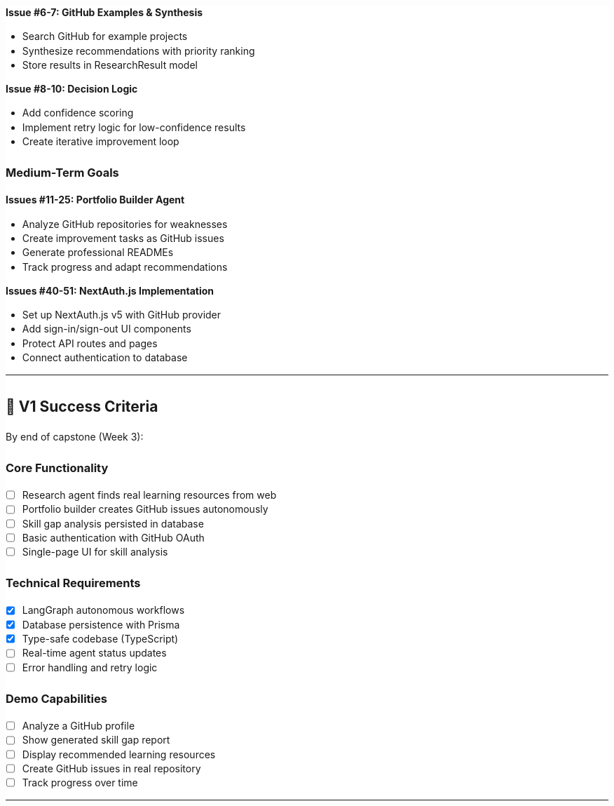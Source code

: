 **Issue #6-7: GitHub Examples & Synthesis**
- Search GitHub for example projects
- Synthesize recommendations with priority ranking
- Store results in ResearchResult model

**Issue #8-10: Decision Logic**
- Add confidence scoring
- Implement retry logic for low-confidence results
- Create iterative improvement loop

### Medium-Term Goals

**Issues #11-25: Portfolio Builder Agent**
- Analyze GitHub repositories for weaknesses
- Create improvement tasks as GitHub issues
- Generate professional READMEs
- Track progress and adapt recommendations

**Issues #40-51: NextAuth.js Implementation**
- Set up NextAuth.js v5 with GitHub provider
- Add sign-in/sign-out UI components
- Protect API routes and pages
- Connect authentication to database

---

## 🎯 V1 Success Criteria

By end of capstone (Week 3):

### Core Functionality
- [ ] Research agent finds real learning resources from web
- [ ] Portfolio builder creates GitHub issues autonomously
- [ ] Skill gap analysis persisted in database
- [ ] Basic authentication with GitHub OAuth
- [ ] Single-page UI for skill analysis

### Technical Requirements
- [x] LangGraph autonomous workflows
- [x] Database persistence with Prisma
- [x] Type-safe codebase (TypeScript)
- [ ] Real-time agent status updates
- [ ] Error handling and retry logic

### Demo Capabilities
- [ ] Analyze a GitHub profile
- [ ] Show generated skill gap report
- [ ] Display recommended learning resources
- [ ] Create GitHub issues in real repository
- [ ] Track progress over time

---
